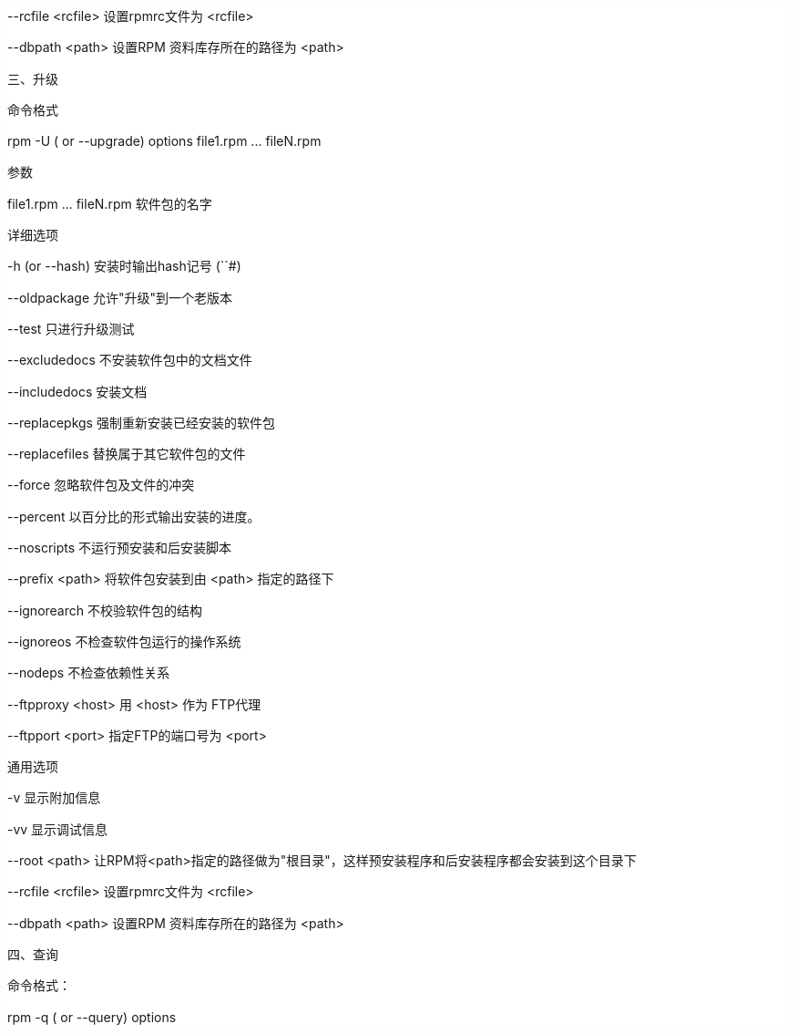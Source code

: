--rcfile &lt;rcfile&gt; 设置rpmrc文件为 &lt;rcfile&gt;  

--dbpath &lt;path&gt;   设置RPM 资料库存所在的路径为 &lt;path&gt;  

三、升级  

命令格式  

rpm -U ( or --upgrade) options file1.rpm ... fileN.rpm  

参数  

file1.rpm ... fileN.rpm 软件包的名字  

详细选项  

-h (or --hash) 安装时输出hash记号 (``#)    

--oldpackage   允许&quot;升级&quot;到一个老版本  

--test         只进行升级测试  

--excludedocs  不安装软件包中的文档文件  

--includedocs  安装文档  

--replacepkgs  强制重新安装已经安装的软件包  

--replacefiles 替换属于其它软件包的文件  

--force        忽略软件包及文件的冲突  

--percent      以百分比的形式输出安装的进度。  

--noscripts    不运行预安装和后安装脚本    

--prefix &lt;path&gt; 将软件包安装到由 &lt;path&gt; 指定的路径下  

--ignorearch    不校验软件包的结构  

--ignoreos      不检查软件包运行的操作系统  

--nodeps        不检查依赖性关系  

--ftpproxy &lt;host&gt; 用 &lt;host&gt; 作为 FTP代理    

--ftpport &lt;port&gt;  指定FTP的端口号为 &lt;port&gt;  

通用选项  

-v  显示附加信息  

-vv 显示调试信息  

--root &lt;path&gt; 让RPM将&lt;path&gt;指定的路径做为&quot;根目录&quot;，这样预安装程序和后安装程序都会安装到这个目录下  

--rcfile &lt;rcfile&gt; 设置rpmrc文件为 &lt;rcfile&gt;    

--dbpath &lt;path&gt;   设置RPM 资料库存所在的路径为 &lt;path&gt;  

四、查询  

命令格式：  

rpm -q ( or --query) options  

